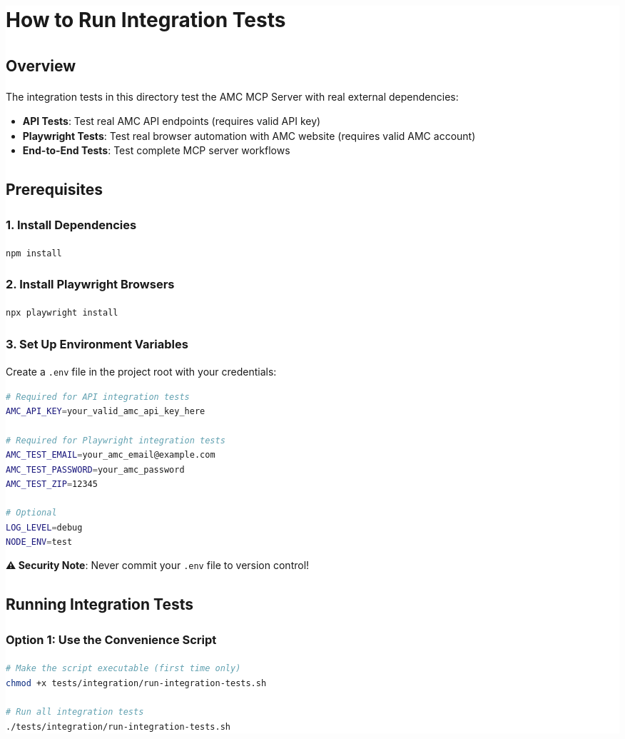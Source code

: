# How to Run Integration Tests

## Overview

The integration tests in this directory test the AMC MCP Server with real external dependencies:
- **API Tests**: Test real AMC API endpoints (requires valid API key)
- **Playwright Tests**: Test real browser automation with AMC website (requires valid AMC account)
- **End-to-End Tests**: Test complete MCP server workflows

## Prerequisites

### 1. Install Dependencies
```bash
npm install
```

### 2. Install Playwright Browsers
```bash
npx playwright install
```

### 3. Set Up Environment Variables

Create a `.env` file in the project root with your credentials:

```bash
# Required for API integration tests
AMC_API_KEY=your_valid_amc_api_key_here

# Required for Playwright integration tests
AMC_TEST_EMAIL=your_amc_email@example.com
AMC_TEST_PASSWORD=your_amc_password
AMC_TEST_ZIP=12345

# Optional
LOG_LEVEL=debug
NODE_ENV=test
```

**⚠️ Security Note**: Never commit your `.env` file to version control!

## Running Integration Tests

### Option 1: Use the Convenience Script
```bash
# Make the script executable (first time only)
chmod +x tests/integration/run-integration-tests.sh

# Run all integration tests
./tests/integration/run-integration-tests.sh
```
